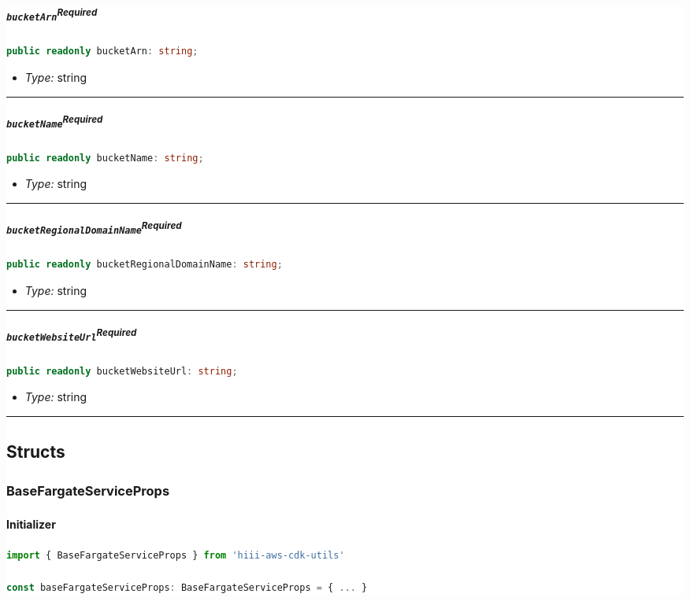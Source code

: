 ##### `bucketArn`<sup>Required</sup> <a name="bucketArn" id="hiii-aws-cdk-utils.S3Service.property.bucketArn"></a>

```typescript
public readonly bucketArn: string;
```

- *Type:* string

---

##### `bucketName`<sup>Required</sup> <a name="bucketName" id="hiii-aws-cdk-utils.S3Service.property.bucketName"></a>

```typescript
public readonly bucketName: string;
```

- *Type:* string

---

##### `bucketRegionalDomainName`<sup>Required</sup> <a name="bucketRegionalDomainName" id="hiii-aws-cdk-utils.S3Service.property.bucketRegionalDomainName"></a>

```typescript
public readonly bucketRegionalDomainName: string;
```

- *Type:* string

---

##### `bucketWebsiteUrl`<sup>Required</sup> <a name="bucketWebsiteUrl" id="hiii-aws-cdk-utils.S3Service.property.bucketWebsiteUrl"></a>

```typescript
public readonly bucketWebsiteUrl: string;
```

- *Type:* string

---


## Structs <a name="Structs" id="Structs"></a>

### BaseFargateServiceProps <a name="BaseFargateServiceProps" id="hiii-aws-cdk-utils.BaseFargateServiceProps"></a>

#### Initializer <a name="Initializer" id="hiii-aws-cdk-utils.BaseFargateServiceProps.Initializer"></a>

```typescript
import { BaseFargateServiceProps } from 'hiii-aws-cdk-utils'

const baseFargateServiceProps: BaseFargateServiceProps = { ... }
```
